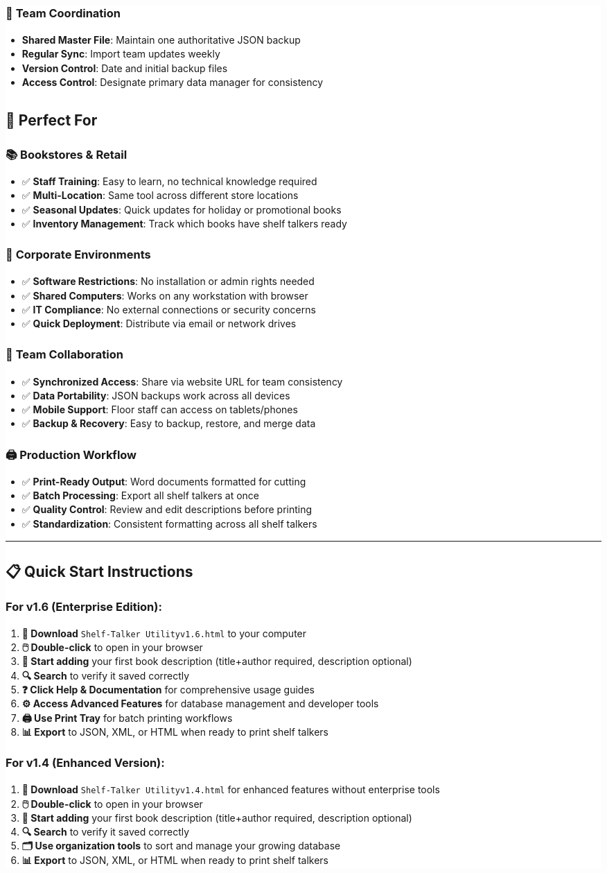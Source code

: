 ### 👥 **Team Coordination**
- **Shared Master File**: Maintain one authoritative JSON backup
- **Regular Sync**: Import team updates weekly
- **Version Control**: Date and initial backup files
- **Access Control**: Designate primary data manager for consistency

## 🎯 **Perfect For**

### 📚 **Bookstores & Retail**
- ✅ **Staff Training**: Easy to learn, no technical knowledge required
- ✅ **Multi-Location**: Same tool across different store locations  
- ✅ **Seasonal Updates**: Quick updates for holiday or promotional books
- ✅ **Inventory Management**: Track which books have shelf talkers ready

### 🏢 **Corporate Environments**
- ✅ **Software Restrictions**: No installation or admin rights needed
- ✅ **Shared Computers**: Works on any workstation with browser
- ✅ **IT Compliance**: No external connections or security concerns
- ✅ **Quick Deployment**: Distribute via email or network drives

### 👥 **Team Collaboration**  
- ✅ **Synchronized Access**: Share via website URL for team consistency
- ✅ **Data Portability**: JSON backups work across all devices
- ✅ **Mobile Support**: Floor staff can access on tablets/phones
- ✅ **Backup & Recovery**: Easy to backup, restore, and merge data

### 🖨️ **Production Workflow**
- ✅ **Print-Ready Output**: Word documents formatted for cutting
- ✅ **Batch Processing**: Export all shelf talkers at once
- ✅ **Quality Control**: Review and edit descriptions before printing
- ✅ **Standardization**: Consistent formatting across all shelf talkers

---

## 📋 **Quick Start Instructions**

### For v1.6 (Enterprise Edition):
1. **📁 Download** `Shelf-Talker Utilityv1.6.html` to your computer
2. **🖱️ Double-click** to open in your browser  
3. **📝 Start adding** your first book description (title+author required, description optional)
4. **🔍 Search** to verify it saved correctly
5. **❓ Click Help & Documentation** for comprehensive usage guides
6. **⚙️ Access Advanced Features** for database management and developer tools
7. **🖨️ Use Print Tray** for batch printing workflows
8. **📊 Export** to JSON, XML, or HTML when ready to print shelf talkers

### For v1.4 (Enhanced Version):
1. **📁 Download** `Shelf-Talker Utilityv1.4.html` for enhanced features without enterprise tools
2. **🖱️ Double-click** to open in your browser  
3. **📝 Start adding** your first book description (title+author required, description optional)
4. **🔍 Search** to verify it saved correctly
5. **🗂️ Use organization tools** to sort and manage your growing database
6. **📊 Export** to JSON, XML, or HTML when ready to print shelf talkers

